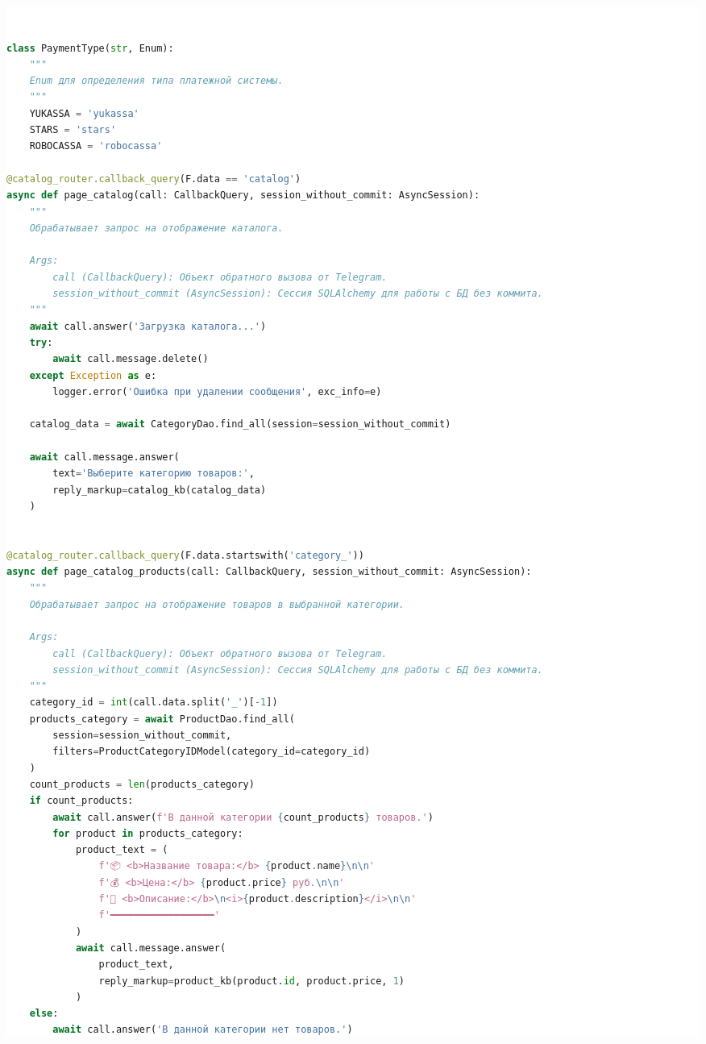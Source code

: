 ```python


class PaymentType(str, Enum):
    """
    Enum для определения типа платежной системы.
    """
    YUKASSA = 'yukassa'
    STARS = 'stars'
    ROBOCASSA = 'robocassa'

@catalog_router.callback_query(F.data == 'catalog')
async def page_catalog(call: CallbackQuery, session_without_commit: AsyncSession):
    """
    Обрабатывает запрос на отображение каталога.

    Args:
        call (CallbackQuery): Объект обратного вызова от Telegram.
        session_without_commit (AsyncSession): Сессия SQLAlchemy для работы с БД без коммита.
    """
    await call.answer('Загрузка каталога...')
    try:
        await call.message.delete()
    except Exception as e:
        logger.error('Ошибка при удалении сообщения', exc_info=e)

    catalog_data = await CategoryDao.find_all(session=session_without_commit)

    await call.message.answer(
        text='Выберите категорию товаров:',
        reply_markup=catalog_kb(catalog_data)
    )


@catalog_router.callback_query(F.data.startswith('category_'))
async def page_catalog_products(call: CallbackQuery, session_without_commit: AsyncSession):
    """
    Обрабатывает запрос на отображение товаров в выбранной категории.

    Args:
        call (CallbackQuery): Объект обратного вызова от Telegram.
        session_without_commit (AsyncSession): Сессия SQLAlchemy для работы с БД без коммита.
    """
    category_id = int(call.data.split('_')[-1])
    products_category = await ProductDao.find_all(
        session=session_without_commit,
        filters=ProductCategoryIDModel(category_id=category_id)
    )
    count_products = len(products_category)
    if count_products:
        await call.answer(f'В данной категории {count_products} товаров.')
        for product in products_category:
            product_text = (
                f'📦 <b>Название товара:</b> {product.name}\n\n'
                f'💰 <b>Цена:</b> {product.price} руб.\n\n'
                f'📝 <b>Описание:</b>\n<i>{product.description}</i>\n\n'
                f'━━━━━━━━━━━━━━━━━━'
            )
            await call.message.answer(
                product_text,
                reply_markup=product_kb(product.id, product.price, 1)
            )
    else:
        await call.answer('В данной категории нет товаров.')
```
